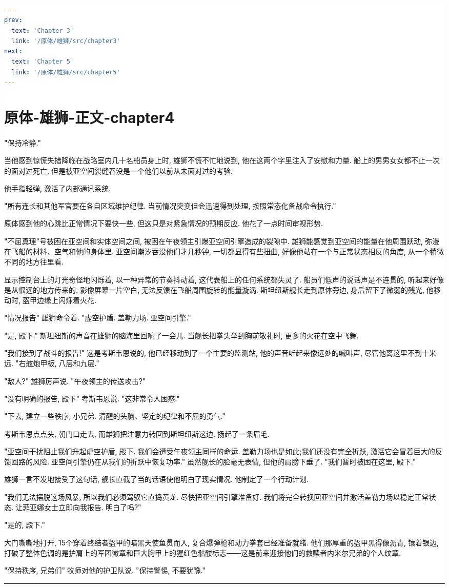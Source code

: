```yaml
---
prev:
  text: 'Chapter 3'
  link: '/原体/雄狮/src/chapter3'
next:
  text: 'Chapter 5'
  link: '/原体/雄狮/src/chapter5'
---
```


# 原体-雄狮-正文-chapter4

"保持冷静."

当他感到惊慌失措降临在战略室内几十名船员身上时, 雄狮不慌不忙地说到, 他在这两个字里注入了安慰和力量. 船上的男男女女都不止一次的面对过死亡, 但是被亚空间裂缝吞没是一个他们以前从未面对过的考验.

他手指轻弹, 激活了内部通讯系统.

"所有连长和其他军官要在各自区域维护纪律. 当前情况突变但会迅速得到处理, 按照常态化备战命令执行."

原体感到他的心跳比正常情况下要快一些, 但这只是对紧急情况的预期反应. 他花了一点时间审视形势.

"不屈真理"号被困在亚空间和实体空间之间, 被困在午夜领主引爆亚空间引擎造成的裂隙中. 雄狮能感觉到亚空间的能量在他周围跃动, 弥漫在飞船的材料、空气和他的身体里. 亚空间潮汐吞没他们才几秒钟, 一切都显得有些扭曲, 好像他站在一个与正常状态相反的角度, 从一个稍微不同的地方往里看.

显示控制台上的灯光奇怪地闪烁着, 以一种异常的节奏抖动着, 这代表船上的任何系统都失灵了. 船员们低声的说话声是不连贯的, 听起来好像是从很远的地方传来的. 影像屏幕一片空白, 无法反馈在飞船周围旋转的能量漩涡. 斯坦纽斯舰长走到原体旁边, 身后留下了微弱的残光, 他移动时, 盔甲边缘上闪烁着火花.

"情况报告" 雄狮命令着. "虚空护盾. 盖勒力场. 亚空间引擎."

"是, 殿下." 斯坦纽斯的声音在雄狮的脑海里回响了一会儿. 当舰长把拳头举到胸前敬礼时, 更多的火花在空中飞舞.

"我们接到了战斗的报告!" 这是考斯韦恩说的, 他已经移动到了一个主要的监测站, 他的声音听起来像远处的喊叫声, 尽管他离这里不到十米远. "右舷炮甲板, 八层和九层."

"敌人?" 雄狮厉声说. "午夜领主的传送攻击?"

"没有明确的报告, 殿下" 考斯韦恩说. "这非常令人困惑."

"下去, 建立一些秩序, 小兄弟. 清醒的头脑、坚定的纪律和不屈的勇气."

考斯韦恩点点头, 朝门口走去, 而雄狮把注意力转回到斯坦纽斯这边, 扬起了一条眉毛.

"亚空间干扰阻止我们升起虚空护盾, 殿下. 我们会遭受午夜领主同样的命运. 盖勒力场也是如此;我们还没有完全折跃, 激活它会冒着巨大的反馈回路的风险. 亚空间引擎仍在从我们的折跃中恢复功率." 虽然舰长的脸毫无表情, 但他的肩膀下垂了. "我们暂时被困在这里, 殿下."

雄狮一言不发地接受了这句话, 舰长直截了当的话语使他明白了现实情况. 他制定了一个行动计划.

"我们无法摆脱这场风暴, 所以我们必须驾驭它直捣黄龙. 尽快把亚空间引擎准备好. 我们将完全转换回亚空间并激活盖勒力场以稳定正常状态. 让菲亚娜女士立即向我报告. 明白了吗?"

"是的, 殿下."

大门嘶嘶地打开, 15个穿着终结者盔甲的暗黑天使鱼贯而入, 复合爆弹枪和动力拳套已经准备就绪. 他们那厚重的盔甲黑得像沥青, 镶着银边, 打破了整体色调的是护肩上的军团徽章和巨大胸甲上的猩红色骷髅标志——这是前来迎接他们的救赎者内米尔兄弟的个人纹章.

"保持秩序, 兄弟们" 牧师对他的护卫队说. "保持警惕, 不要犹豫."

--------
